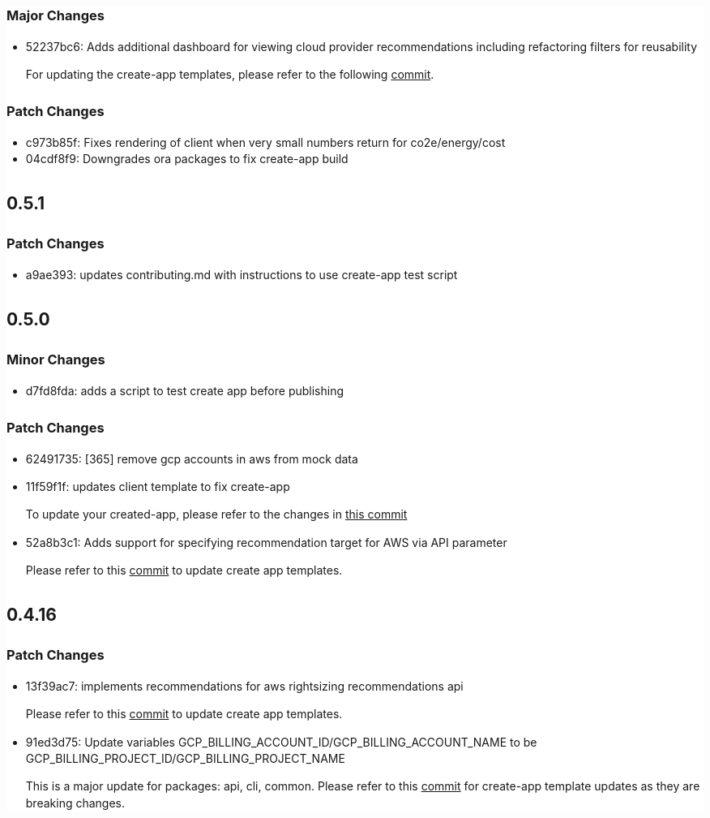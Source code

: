 ### Major Changes

- 52237bc6: Adds additional dashboard for viewing cloud provider recommendations including refactoring filters for reusability

  For updating the create-app templates, please refer to the following [commit](https://github.com/cloud-carbon-footprint/cloud-carbon-footprint/commit/d1f9a94ea88e6f9210a781e16df18b9f64a0b03d).

### Patch Changes

- c973b85f: Fixes rendering of client when very small numbers return for co2e/energy/cost
- 04cdf8f9: Downgrades ora packages to fix create-app build

## 0.5.1

### Patch Changes

- a9ae393: updates contributing.md with instructions to use create-app test script

## 0.5.0

### Minor Changes

- d7fd8fda: adds a script to test create app before publishing

### Patch Changes

- 62491735: [365] remove gcp accounts in aws from mock data
- 11f59f1f: updates client template to fix create-app

  To update your created-app, please refer to the changes in [this commit](https://github.com/cloud-carbon-footprint/cloud-carbon-footprint/commit/d519971a538400fd9358eb98d1e60c5ef4c7de20)

- 52a8b3c1: Adds support for specifying recommendation target for AWS via API parameter

  Please refer to this [commit](https://github.com/cloud-carbon-footprint/cloud-carbon-footprint/commit/404c77796ae838766dc8007e18daee2c7526f6ed) to update create app templates.

## 0.4.16

### Patch Changes

- 13f39ac7: implements recommendations for aws rightsizing recommendations api

  Please refer to this [commit](https://github.com/cloud-carbon-footprint/cloud-carbon-footprint/commit/b2181a1942b0910613c8b15f97d074a7be6100b8) to update create app templates.

- 91ed3d75: Update variables GCP_BILLING_ACCOUNT_ID/GCP_BILLING_ACCOUNT_NAME to be GCP_BILLING_PROJECT_ID/GCP_BILLING_PROJECT_NAME

  This is a major update for packages: api, cli, common. Please refer to this [commit](https://github.com/cloud-carbon-footprint/cloud-carbon-footprint/commit/aab00ea5a395d94ba5ce1424ffa33abbafd7ed58) for create-app template updates as they are breaking changes.
